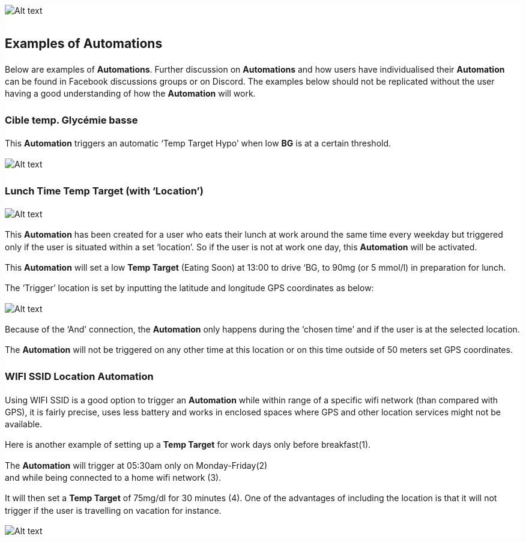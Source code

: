 ![Alt text](../images/automation_2024-02-12_20-58-26.png-500x.png)

## Examples of Automations

Below are examples of **Automations**. Further discussion on **Automations** and how users have individualised their  **Automation** can be found in Facebook discussions groups or on Discord. The examples below should not be replicated without the user having a good understanding of how the **Automation** will work.

### Cible temp. Glycémie basse

This **Automation**  triggers an automatic ‘Temp Target Hypo’ when low **BG** is at a certain threshold.

![Alt text](../images/automation_2024-02-12_21-04-01.png-500x.png)

### Lunch Time Temp Target (with ‘Location’)

![Alt text](../images/automation_2024-02-12_21-04-25.png-500x.png)

This **Automation** has been created for a user who eats their lunch at work around the same time every weekday but triggered only if the user is situated within a set ‘location’.  So if the user is not at work one day, this **Automation** will be activated.

This **Automation** will set a low **Temp Target** (Eating Soon) at 13:00 to drive ‘BG, to 90mg (or 5 mmol/l) in preparation for lunch.

The ‘Trigger’ location is set by inputting the latitude and longitude GPS coordinates as below:

![Alt text](../images/automation_2024-02-12_21-04-40.png-500x.png)

Because of the ‘And’ connection, the **Automation** only happens during the ‘chosen time’ and if the user is at the selected location.

The **Automation** will not be triggered on any other time at this location or on this time outside of 50 meters set GPS coordinates.

### WIFI SSID Location Automation

Using WIFI SSID is a good option to trigger an **Automation** while within range of a specific wifi network (than compared with GPS), it is fairly precise, uses less battery and works in enclosed spaces where GPS and other location services might not be available.

Here is another example of setting up a **Temp Target** for work days only before breakfast(1).


The **Automation** will trigger at 05:30am only on Monday-Friday(2)  
and while being connected to a home wifi network (3).


It will then set a **Temp Target**  of 75mg/dl for 30 minutes (4). One of the advantages of including the location is that it will not trigger if the user is travelling on vacation for instance.

![Alt text](../images/automation_2024-02-12_21-05-02.png-500x.png)
